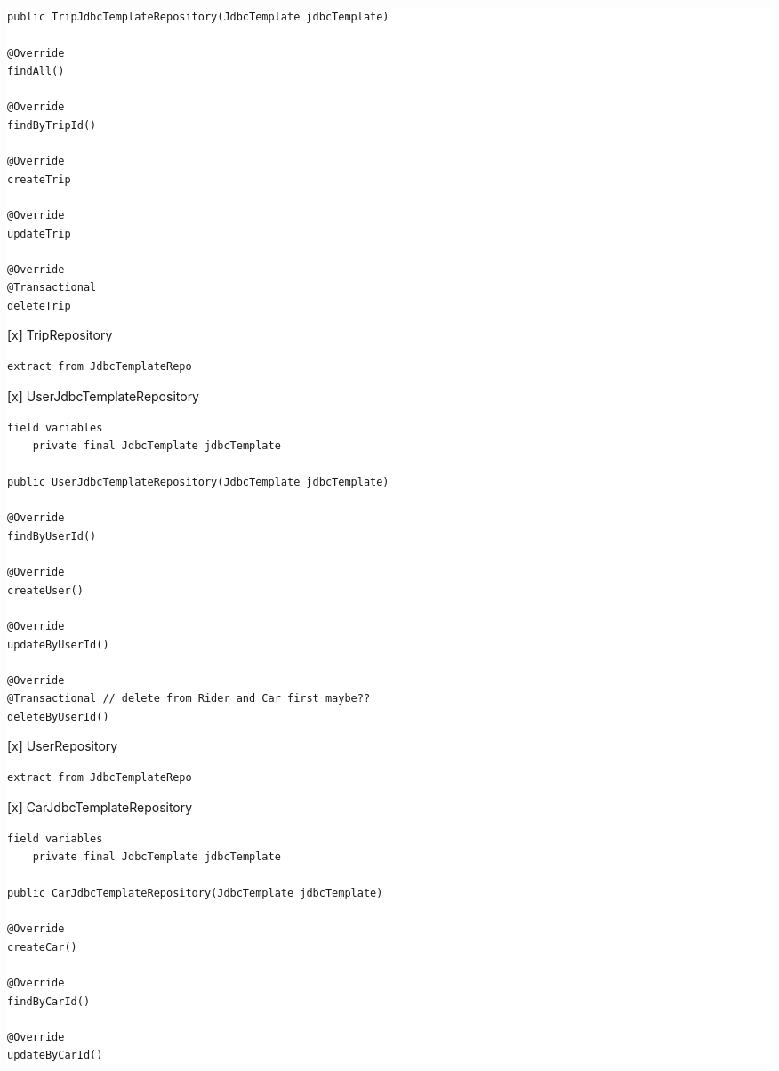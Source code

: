     public TripJdbcTemplateRepository(JdbcTemplate jdbcTemplate)

    @Override
    findAll()

    @Override
    findByTripId()

    @Override
    createTrip

    @Override
    updateTrip

    @Override
    @Transactional
    deleteTrip

[x] TripRepository

    extract from JdbcTemplateRepo

[x] UserJdbcTemplateRepository

    field variables
        private final JdbcTemplate jdbcTemplate

    public UserJdbcTemplateRepository(JdbcTemplate jdbcTemplate)

    @Override
    findByUserId()

    @Override
    createUser()

    @Override
    updateByUserId()

    @Override
    @Transactional // delete from Rider and Car first maybe??
    deleteByUserId()

[x] UserRepository

    extract from JdbcTemplateRepo

[x] CarJdbcTemplateRepository

    field variables
        private final JdbcTemplate jdbcTemplate

    public CarJdbcTemplateRepository(JdbcTemplate jdbcTemplate)

    @Override
    createCar()

    @Override
    findByCarId()

    @Override
    updateByCarId()
